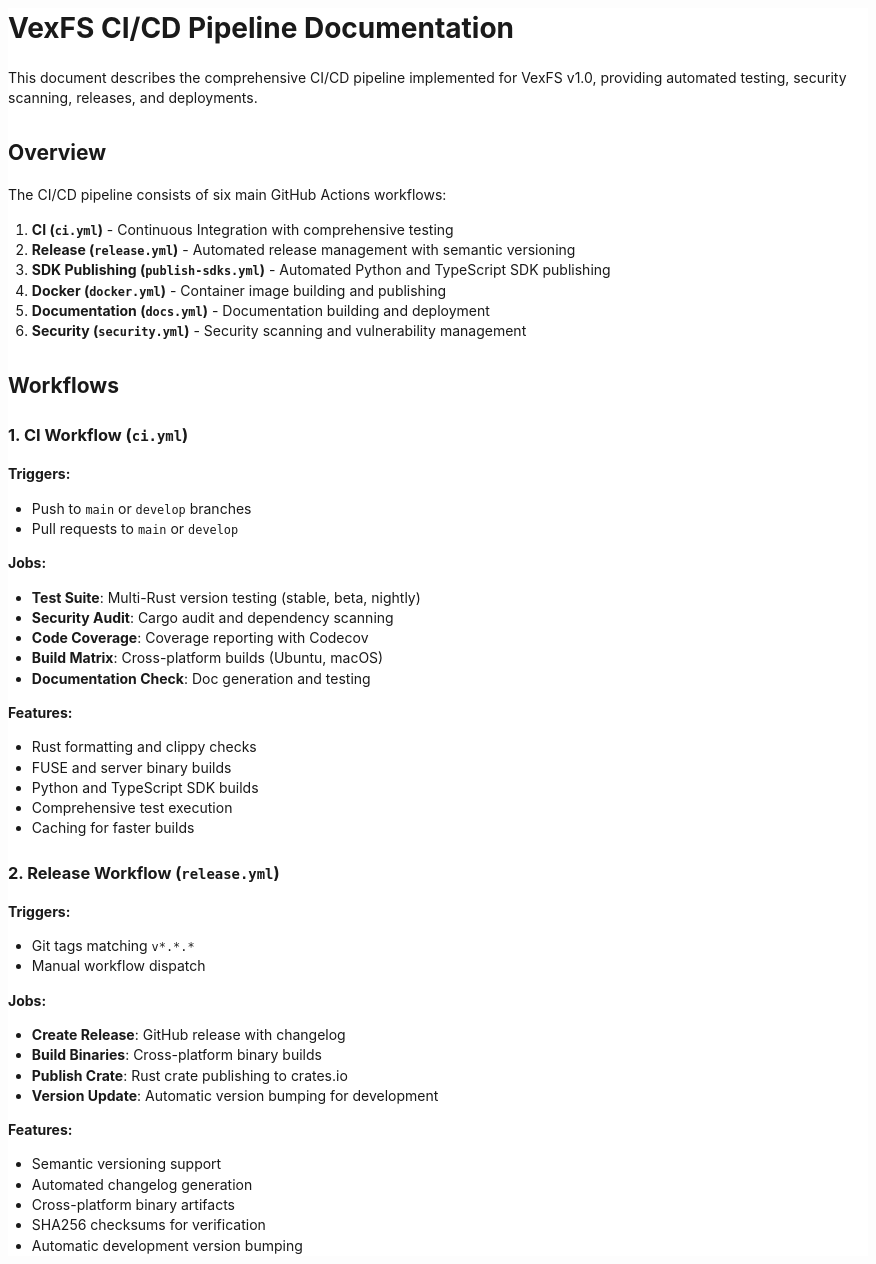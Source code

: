 # VexFS CI/CD Pipeline Documentation

This document describes the comprehensive CI/CD pipeline implemented for VexFS v1.0, providing automated testing, security scanning, releases, and deployments.

## Overview

The CI/CD pipeline consists of six main GitHub Actions workflows:

1. **CI (`ci.yml`)** - Continuous Integration with comprehensive testing
2. **Release (`release.yml`)** - Automated release management with semantic versioning
3. **SDK Publishing (`publish-sdks.yml`)** - Automated Python and TypeScript SDK publishing
4. **Docker (`docker.yml`)** - Container image building and publishing
5. **Documentation (`docs.yml`)** - Documentation building and deployment
6. **Security (`security.yml`)** - Security scanning and vulnerability management

## Workflows

### 1. CI Workflow (`ci.yml`)

**Triggers:**
- Push to `main` or `develop` branches
- Pull requests to `main` or `develop`

**Jobs:**
- **Test Suite**: Multi-Rust version testing (stable, beta, nightly)
- **Security Audit**: Cargo audit and dependency scanning
- **Code Coverage**: Coverage reporting with Codecov
- **Build Matrix**: Cross-platform builds (Ubuntu, macOS)
- **Documentation Check**: Doc generation and testing

**Features:**
- Rust formatting and clippy checks
- FUSE and server binary builds
- Python and TypeScript SDK builds
- Comprehensive test execution
- Caching for faster builds

### 2. Release Workflow (`release.yml`)

**Triggers:**
- Git tags matching `v*.*.*`
- Manual workflow dispatch

**Jobs:**
- **Create Release**: GitHub release with changelog
- **Build Binaries**: Cross-platform binary builds
- **Publish Crate**: Rust crate publishing to crates.io
- **Version Update**: Automatic version bumping for development

**Features:**
- Semantic versioning support
- Automated changelog generation
- Cross-platform binary artifacts
- SHA256 checksums for verification
- Automatic development version bumping
